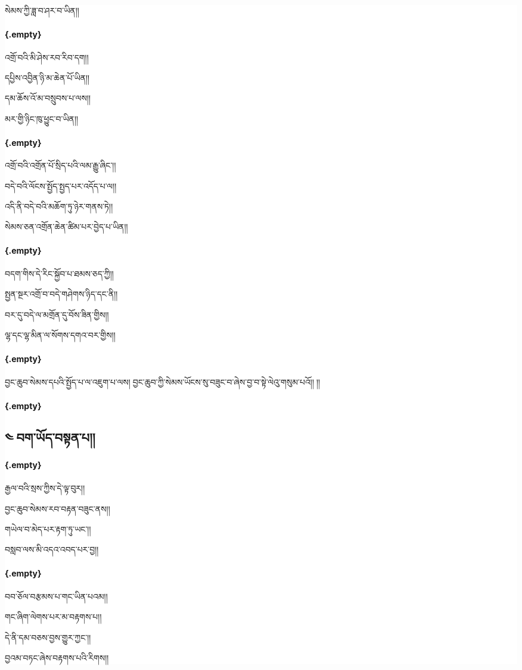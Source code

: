 སེམས་ཀྱི་ཟླ་བ་ཤར་བ་ཡིན།།


#### {.empty}
འགྲོ་བའི་མི་ཤེས་རབ་རིབ་དག།།

དཔྱིས་འབྱིན་ཉི་མ་ཆེན་པོ་ཡིན།།

དམ་ཆོས་འོ་མ་བསྲུབས་པ་ལས།།

མར་གྱི་ཉིང་ཁུ་ཕྱུང་བ་ཡིན།།


#### {.empty}
འགྲོ་བའི་འགྲོན་པོ་སྲིད་པའི་ལམ་རྒྱུ་ཞིང་།།

བདེ་བའི་ལོངས་སྤྱོད་སྤྱད་པར་འདོད་པ་ལ།།

འདི་ནི་བདེ་བའི་མཆོག་ཏུ་ཉེར་གནས་ཏེ།།

སེམས་ཅན་འགྲོན་ཆེན་ཚིམ་པར་བྱེད་པ་ཡིན།།


#### {.empty}
བདག་གིས་དེ་རིང་སྐྱོབ་པ་ཐམས་ཅད་ཀྱི།།

སྤྱན་སྔར་འགྲོ་བ་བདེ་གཤེགས་ཉིད་དང་ནི།།

བར་དུ་བདེ་ལ་མགྲོན་དུ་བོས་ཟིན་གྱིས།།

ལྷ་དང་ལྷ་མིན་ལ་སོགས་དགའ་བར་གྱིས།།


#### {.empty}
བྱང་ཆུབ་སེམས་དཔའི་སྤྱོད་པ་ལ་འཇུག་པ་ལས། བྱང་ཆུབ་ཀྱི་སེམས་ཡོངས་སུ་བཟུང་བ་ཞེས་བྱ་བ་སྟེ་ལེའུ་གསུམ་པའོ།། །།


#### {.empty}
## ༤ བག་ཡོད་བསྟན་པ།།


#### {.empty}
རྒྱལ་བའི་སྲས་ཀྱིས་དེ་ལྟ་བུར།།

བྱང་ཆུབ་སེམས་རབ་བརྟན་བཟུང་ནས།།

གཡེལ་བ་མེད་པར་རྟག་ཏུ་ཡང་།།

བསླབ་ལས་མི་འདའ་འབད་པར་བྱ།།


#### {.empty}
བབ་ཅོལ་བརྩམས་པ་གང་ཡིན་པའམ།།

གང་ཞིག་ལེགས་པར་མ་བརྟགས་པ།།

དེ་ནི་དམ་བཅས་བྱས་གྱུར་ཀྱང་།།

བྱའམ་བཏང་ཞེས་བརྟགས་པའི་རིགས།།

